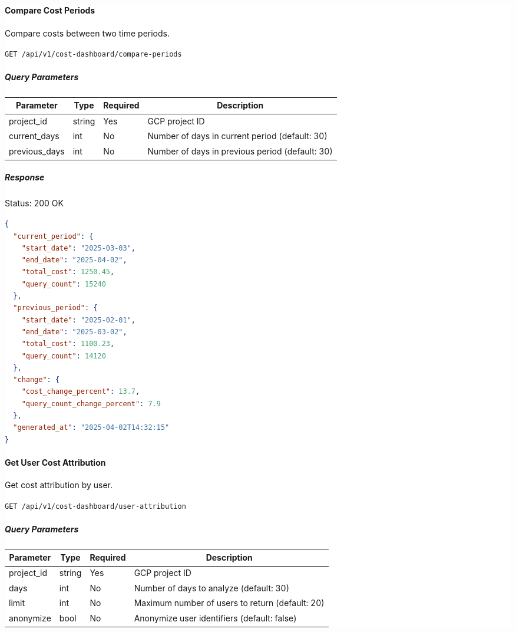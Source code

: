 #### Compare Cost Periods

Compare costs between two time periods.

```
GET /api/v1/cost-dashboard/compare-periods
```

##### Query Parameters

| Parameter     | Type   | Required | Description                                         |
|---------------|--------|----------|-----------------------------------------------------|
| project_id    | string | Yes      | GCP project ID                                      |
| current_days  | int    | No       | Number of days in current period (default: 30)      |
| previous_days | int    | No       | Number of days in previous period (default: 30)     |

##### Response

Status: 200 OK

```json
{
  "current_period": {
    "start_date": "2025-03-03",
    "end_date": "2025-04-02",
    "total_cost": 1250.45,
    "query_count": 15240
  },
  "previous_period": {
    "start_date": "2025-02-01",
    "end_date": "2025-03-02",
    "total_cost": 1100.23,
    "query_count": 14120
  },
  "change": {
    "cost_change_percent": 13.7,
    "query_count_change_percent": 7.9
  },
  "generated_at": "2025-04-02T14:32:15"
}
```

#### Get User Cost Attribution

Get cost attribution by user.

```
GET /api/v1/cost-dashboard/user-attribution
```

##### Query Parameters

| Parameter  | Type   | Required | Description                                    |
|------------|--------|----------|------------------------------------------------|
| project_id | string | Yes      | GCP project ID                                 |
| days       | int    | No       | Number of days to analyze (default: 30)        |
| limit      | int    | No       | Maximum number of users to return (default: 20)|
| anonymize  | bool   | No       | Anonymize user identifiers (default: false)    |
